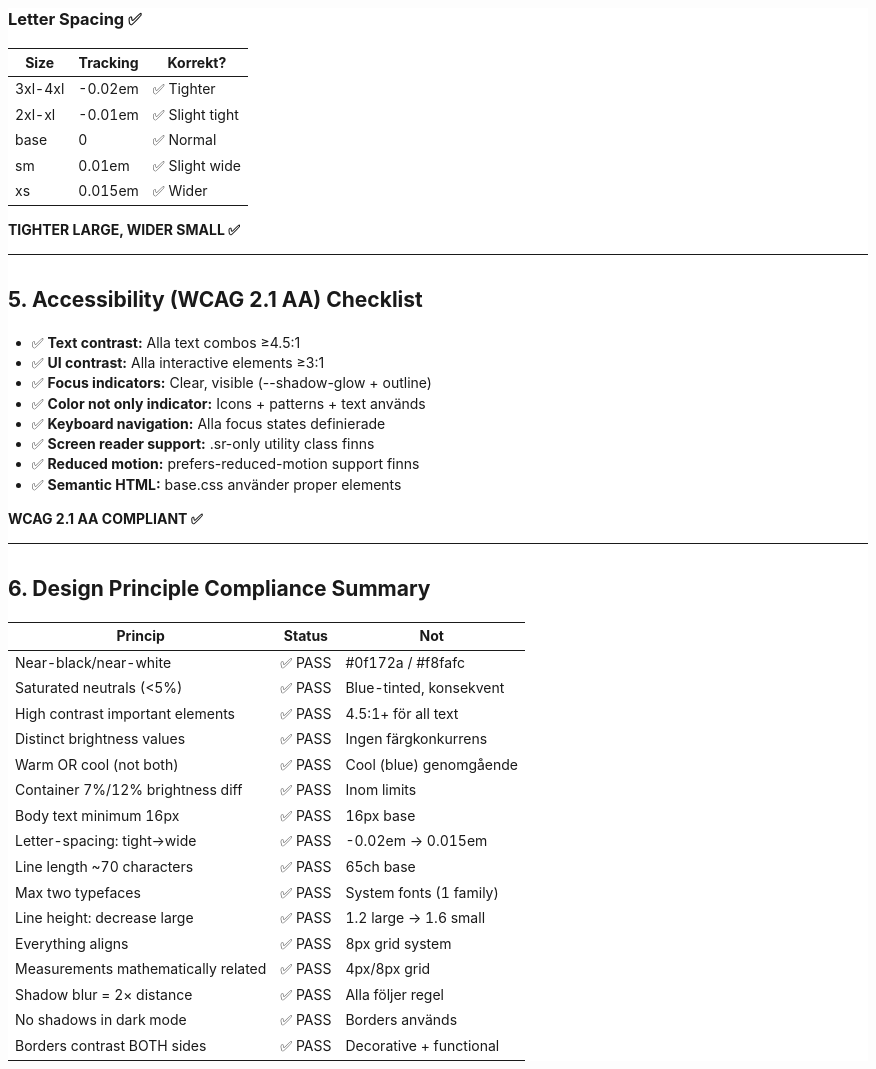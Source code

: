 ### Letter Spacing ✅

| Size | Tracking | Korrekt? |
|------|----------|----------|
| 3xl-4xl | -0.02em | ✅ Tighter |
| 2xl-xl | -0.01em | ✅ Slight tight |
| base | 0 | ✅ Normal |
| sm | 0.01em | ✅ Slight wide |
| xs | 0.015em | ✅ Wider |

**TIGHTER LARGE, WIDER SMALL ✅**

---

## 5. Accessibility (WCAG 2.1 AA) Checklist

- ✅ **Text contrast:** Alla text combos ≥4.5:1
- ✅ **UI contrast:** Alla interactive elements ≥3:1
- ✅ **Focus indicators:** Clear, visible (--shadow-glow + outline)
- ✅ **Color not only indicator:** Icons + patterns + text används
- ✅ **Keyboard navigation:** Alla focus states definierade
- ✅ **Screen reader support:** .sr-only utility class finns
- ✅ **Reduced motion:** prefers-reduced-motion support finns
- ✅ **Semantic HTML:** base.css använder proper elements

**WCAG 2.1 AA COMPLIANT ✅**

---

## 6. Design Principle Compliance Summary

| Princip | Status | Not |
|---------|--------|-----|
| Near-black/near-white | ✅ PASS | #0f172a / #f8fafc |
| Saturated neutrals (<5%) | ✅ PASS | Blue-tinted, konsekvent |
| High contrast important elements | ✅ PASS | 4.5:1+ för all text |
| Distinct brightness values | ✅ PASS | Ingen färgkonkurrens |
| Warm OR cool (not both) | ✅ PASS | Cool (blue) genomgående |
| Container 7%/12% brightness diff | ✅ PASS | Inom limits |
| Body text minimum 16px | ✅ PASS | 16px base |
| Letter-spacing: tight→wide | ✅ PASS | -0.02em → 0.015em |
| Line length ~70 characters | ✅ PASS | 65ch base |
| Max two typefaces | ✅ PASS | System fonts (1 family) |
| Line height: decrease large | ✅ PASS | 1.2 large → 1.6 small |
| Everything aligns | ✅ PASS | 8px grid system |
| Measurements mathematically related | ✅ PASS | 4px/8px grid |
| Shadow blur = 2× distance | ✅ PASS | Alla följer regel |
| No shadows in dark mode | ✅ PASS | Borders används |
| Borders contrast BOTH sides | ✅ PASS | Decorative + functional |